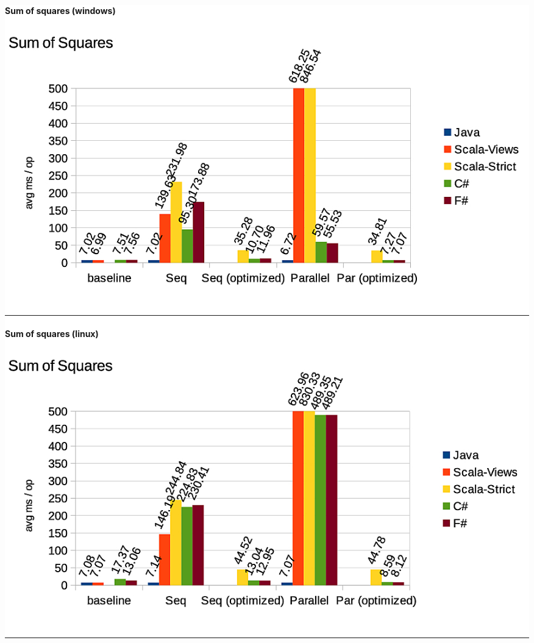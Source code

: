 
#### Sum of squares (windows)

![Sum Squares](images/sumOfSquares_win.jpg)

---

#### Sum of squares (linux)

![Sum Squares](images/sumOfSquares_lin.jpg)

---